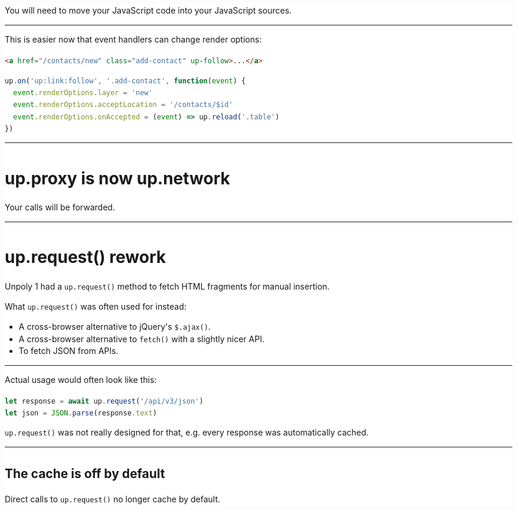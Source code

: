 You will need to move your JavaScript code into your JavaScript sources.

---

This is easier now that event handlers can change render options:

```html
<a href="/contacts/new" class="add-contact" up-follow>...</a>
```

```js
up.on('up:link:follow', '.add-contact', function(event) {
  event.renderOptions.layer = 'new'
  event.renderOptions.acceptLocation = '/contacts/$id'
  event.renderOptions.onAccepted = (event) => up.reload('.table')
})
```



---


up.proxy is now up.network
==========================

Your calls will be forwarded.


---


up.request() rework
===================

Unpoly 1 had a `up.request()` method to fetch HTML fragments for manual insertion.

What `up.request()` was often used for instead:

- A cross-browser alternative to jQuery's `$.ajax()`.
- A cross-browser alternative to `fetch()` with a slightly nicer API.
- To fetch JSON from APIs.

---


Actual usage would often look like this:

```js
let response = await up.request('/api/v3/json')
let json = JSON.parse(response.text)
```

`up.request()` was not really designed for that, e.g. every response was automatically cached.

---


The cache is off by default
---------------------------

Direct calls to `up.request()` no longer cache by default.
